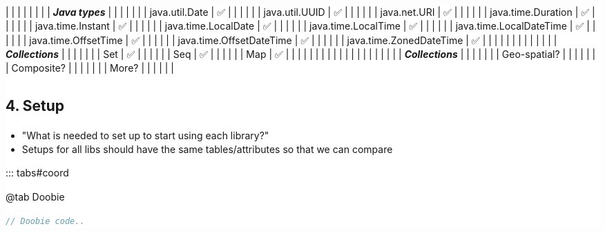 |                          |          |        |        |       |       |
| _**Java types**_         |          |        |        |       |       |
| java.util.Date           |    ✅     |        |        |       |       |
| java.util.UUID           |    ✅     |        |        |       |       |
| java.net.URI             |    ✅     |        |        |       |       |
| java.time.Duration       |    ✅     |        |        |       |       |
| java.time.Instant        |    ✅     |        |        |       |       |
| java.time.LocalDate      |    ✅     |        |        |       |       |
| java.time.LocalTime      |    ✅     |        |        |       |       |
| java.time.LocalDateTime  |    ✅     |        |        |       |       |
| java.time.OffsetTime     |    ✅     |        |        |       |       |
| java.time.OffsetDateTime |    ✅     |        |        |       |       |
| java.time.ZonedDateTime  |    ✅     |        |        |       |       |
|                          |          |        |        |       |       |
| _**Collections**_        |          |        |        |       |       |
| Set                      |    ✅     |        |        |       |       |
| Seq                      |    ✅     |        |        |       |       |
| Map                      |    ✅     |        |        |       |       |
|                          |          |        |        |       |       |
|                          |          |        |        |       |       |
| _**Collections**_        |          |        |        |       |       |
| Geo-spatial?             |          |        |        |       |       |
| Composite?               |          |        |        |       |       |
| More?                    |          |        |        |       |       |


## 4. Setup

- "What is needed to set up to start using each library?"
- Setups for all libs should have the same tables/attributes so that we can compare

::: tabs#coord

@tab Doobie
```scala
// Doobie code..
```
